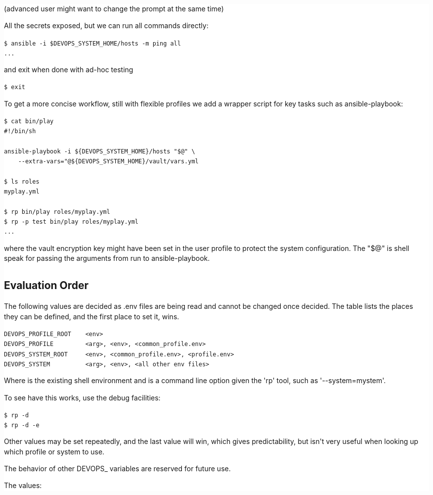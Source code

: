 (advanced user might want to change the prompt at the same time)

All the secrets exposed, but we can run all commands directly:

    $ ansible -i $DEVOPS_SYSTEM_HOME/hosts -m ping all
    ...
    
and exit when done with ad-hoc testing

    $ exit

To get a more concise workflow, still with flexible profiles
we add a wrapper script for key tasks such as ansible-playbook:

    $ cat bin/play
    #!/bin/sh

    ansible-playbook -i ${DEVOPS_SYSTEM_HOME}/hosts "$@" \
        --extra-vars="@${DEVOPS_SYSTEM_HOME}/vault/vars.yml

    $ ls roles
    myplay.yml

    $ rp bin/play roles/myplay.yml
    $ rp -p test bin/play roles/myplay.yml
    ...

where the vault encryption key might have been set in the user profile
to protect the system configuration. The "$@" is shell speak for
passing the arguments from run to ansible-playbook.


Evaluation Order
----------------

The following values are decided as .env files are being read
and cannot be changed once decided. The table lists the places
they can be defined, and the first place to set it, wins.

    DEVOPS_PROFILE_ROOT    <env>
    DEVOPS_PROFILE         <arg>, <env>, <common_profile.env>
    DEVOPS_SYSTEM_ROOT     <env>, <common_profile.env>, <profile.env>
    DEVOPS_SYSTEM          <arg>, <env>, <all other env files>

Where <env> is the existing shell environment and <arg> is a command
line option given the 'rp' tool, such as '--system=mystem'.

To see have this works, use the debug facilities:

    $ rp -d
    $ rp -d -e

Other values may be set repeatedly, and the last value will win,
which gives predictability, but isn't very useful when looking up
which profile or system to use.

The behavior of other DEVOPS_ variables are reserved for future use.

The values:
